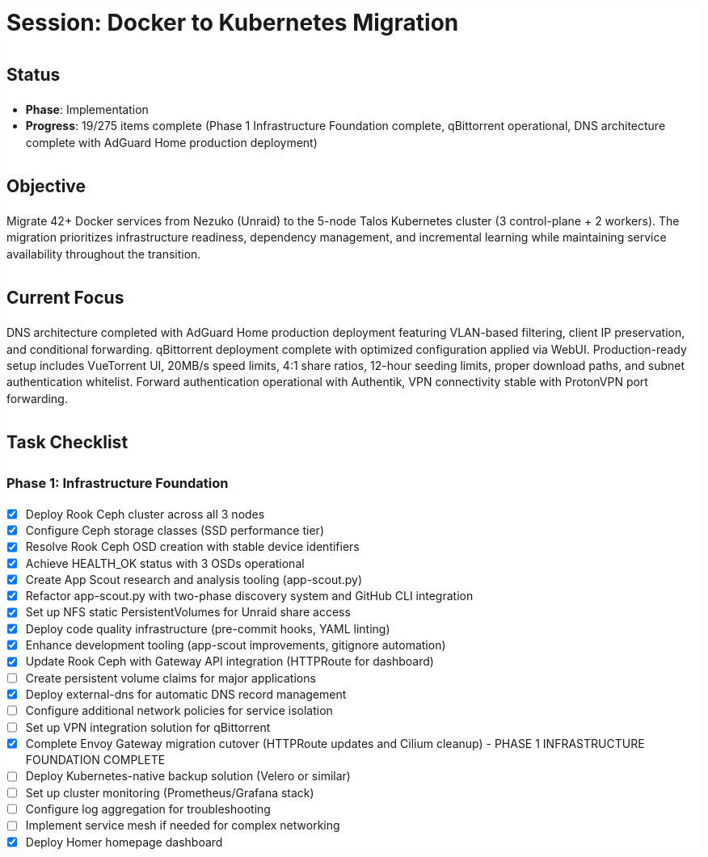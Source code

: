 # Session: Docker to Kubernetes Migration

## Status

- **Phase**: Implementation
- **Progress**: 19/275 items complete (Phase 1 Infrastructure Foundation complete, qBittorrent operational, DNS architecture complete with AdGuard Home production deployment)

## Objective

Migrate 42+ Docker services from Nezuko (Unraid) to the 5-node Talos Kubernetes cluster (3 control-plane + 2 workers). The migration prioritizes infrastructure readiness, dependency management, and incremental learning while maintaining service availability throughout the transition.

## Current Focus

DNS architecture completed with AdGuard Home production deployment featuring VLAN-based filtering, client IP preservation, and conditional forwarding. qBittorrent deployment complete with optimized configuration applied via WebUI. Production-ready setup includes VueTorrent UI, 20MB/s speed limits, 4:1 share ratios, 12-hour seeding limits, proper download paths, and subnet authentication whitelist. Forward authentication operational with Authentik, VPN connectivity stable with ProtonVPN port forwarding.

## Task Checklist

### Phase 1: Infrastructure Foundation

- [x] Deploy Rook Ceph cluster across all 3 nodes
- [x] Configure Ceph storage classes (SSD performance tier)
- [x] Resolve Rook Ceph OSD creation with stable device identifiers
- [x] Achieve HEALTH_OK status with 3 OSDs operational
- [x] Create App Scout research and analysis tooling (app-scout.py)
- [x] Refactor app-scout.py with two-phase discovery system and GitHub CLI integration
- [x] Set up NFS static PersistentVolumes for Unraid share access
- [x] Deploy code quality infrastructure (pre-commit hooks, YAML linting)
- [x] Enhance development tooling (app-scout improvements, gitignore automation)
- [x] Update Rook Ceph with Gateway API integration (HTTPRoute for dashboard)
- [ ] Create persistent volume claims for major applications
- [x] Deploy external-dns for automatic DNS record management
- [ ] Configure additional network policies for service isolation
- [ ] Set up VPN integration solution for qBittorrent
- [x] Complete Envoy Gateway migration cutover (HTTPRoute updates and Cilium cleanup) - PHASE 1 INFRASTRUCTURE FOUNDATION COMPLETE
- [ ] Deploy Kubernetes-native backup solution (Velero or similar)
- [ ] Set up cluster monitoring (Prometheus/Grafana stack)
- [ ] Configure log aggregation for troubleshooting
- [ ] Implement service mesh if needed for complex networking
- [x] Deploy Homer homepage dashboard
